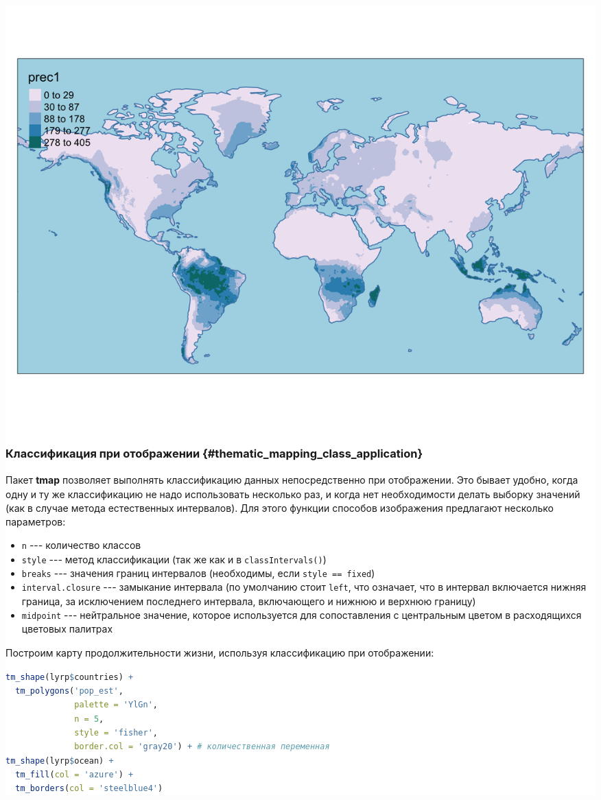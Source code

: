 <img src="11-ThematicMaps_files/figure-html/unnamed-chunk-25-1.png" width="100%" />

### Классификация при отображении {#thematic_mapping_class_application}

Пакет __tmap__ позволяет выполнять классификацию данных непосредственно при отображении. Это бывает удобно, когда одну и ту же классификацию не надо использовать несколько раз, и когда нет необходимости делать выборку значений (как в случае метода естественных интервалов). Для этого функции способов изображения предлагают несколько параметров:

- `n` --- количество классов
- `style` --- метод классификации (так же как и в `classIntervals()`)
- `breaks` --- значения границ интервалов (необходимы, если `style == fixed`)
- `interval.closure` --- замыкание интервала (по умолчанию стоит `left`, что означает, что в интервал включается нижняя граница, за исключением последнего интервала, включающего и нижнюю и верхнюю границу) 
- `midpoint` --- нейтральное значение, которое используется для сопоставления с центральным цветом в расходящихся цветовых палитрах

Построим карту продолжительности жизни, используя классификацию при отображении:

```r
tm_shape(lyrp$countries) +
  tm_polygons('pop_est', 
              palette = 'YlGn',
              n = 5,
              style = 'fisher',
              border.col = 'gray20') + # количественная переменная
tm_shape(lyrp$ocean) +
  tm_fill(col = 'azure') +
  tm_borders(col = 'steelblue4')
```
